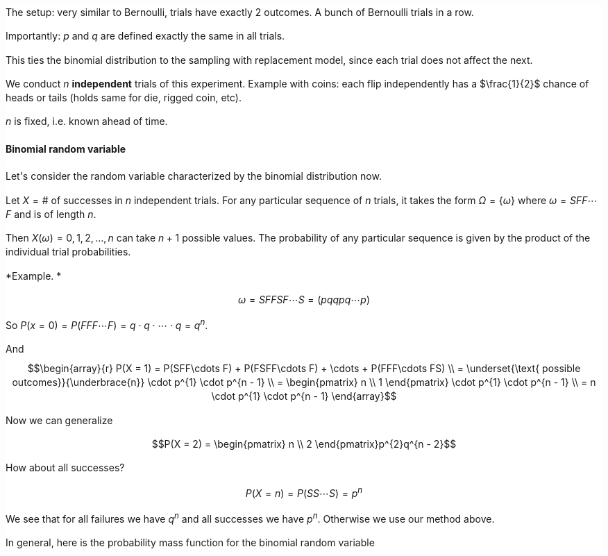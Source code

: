 The setup: very similar to Bernoulli, trials have exactly 2 outcomes. A
bunch of Bernoulli trials in a row.

Importantly: $p$ and $q$ are defined exactly the same in all trials.

This ties the binomial distribution to the sampling with replacement
model, since each trial does not affect the next.

We conduct $n$ **independent** trials of this experiment. Example with
coins: each flip independently has a $\frac{1}{2}$ chance of heads or
tails (holds same for die, rigged coin, etc).

$n$ is fixed, i.e. known ahead of time.

#### Binomial random variable

Let's consider the random variable characterized by the binomial
distribution now.

Let $X = \#$ of successes in $n$ independent trials. For any particular
sequence of $n$ trials, it takes the form
$\Omega = \left\{ \omega \right\}\text{ where }\omega = SFF\cdots F$ and
is of length $n$.

Then $X(\omega) = 0,1,2,\ldots,n$ can take $n + 1$ possible values. The
probability of any particular sequence is given by the product of the
individual trial probabilities.

*Example. *

$$\omega = SFFSF\cdots S = (pqqpq\cdots p)$$

So $P(x = 0) = P(FFF\cdots F) = q \cdot q \cdot \cdots \cdot q = q^{n}$.

And $$\begin{array}{r}
P(X = 1) = P(SFF\cdots F) + P(FSFF\cdots F) + \cdots + P(FFF\cdots FS) \\
 = \underset{\text{ possible outcomes}}{\underbrace{n}} \cdot p^{1} \cdot p^{n - 1} \\
 = \begin{pmatrix}
n \\
1
\end{pmatrix} \cdot p^{1} \cdot p^{n - 1} \\
 = n \cdot p^{1} \cdot p^{n - 1}
\end{array}$$

Now we can generalize

$$P(X = 2) = \begin{pmatrix}
n \\
2
\end{pmatrix}p^{2}q^{n - 2}$$

How about all successes?

$$P(X = n) = P(SS\cdots S) = p^{n}$$

We see that for all failures we have $q^{n}$ and all successes we have
$p^{n}$. Otherwise we use our method above.

In general, here is the probability mass function for the binomial
random variable
